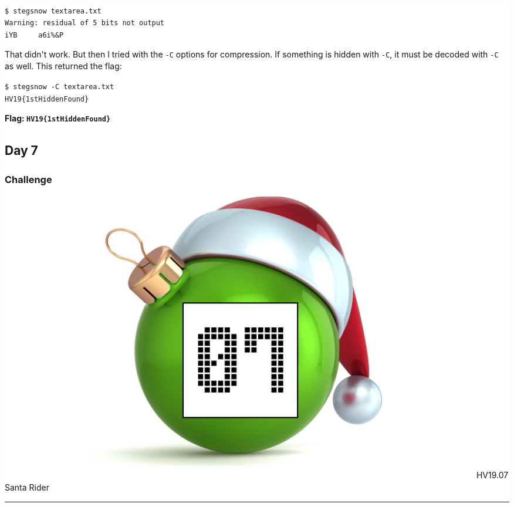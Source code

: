 

    $ stegsnow textarea.txt
    Warning: residual of 5 bits not output
    iYB     a6i%&P



That didn't work. But then I tried with the `-C` options for
compression. If something is hidden with `-C`, it must be decoded with
`-C` as well. This returned the flag:



    $ stegsnow -C textarea.txt
    HV19{1stHiddenFound}



**Flag: `HV19{1stHiddenFound}`**

## Day 7

### Challenge

  ![](/img/hv19-ball07.png)   HV19.07 Santa Rider
  ------------------------------------------------------- -------------------------------